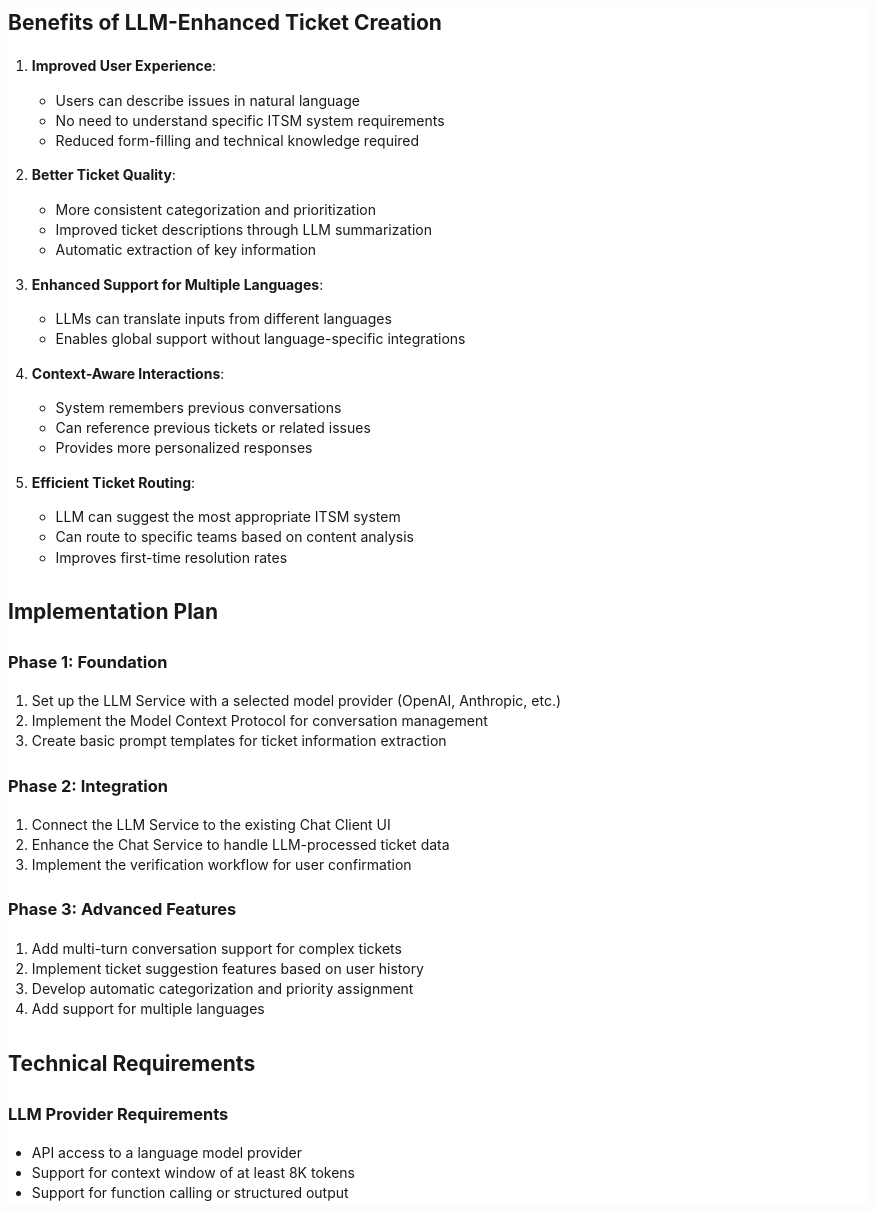 ## Benefits of LLM-Enhanced Ticket Creation

1. **Improved User Experience**:
   - Users can describe issues in natural language
   - No need to understand specific ITSM system requirements
   - Reduced form-filling and technical knowledge required

2. **Better Ticket Quality**:
   - More consistent categorization and prioritization
   - Improved ticket descriptions through LLM summarization
   - Automatic extraction of key information

3. **Enhanced Support for Multiple Languages**:
   - LLMs can translate inputs from different languages
   - Enables global support without language-specific integrations

4. **Context-Aware Interactions**:
   - System remembers previous conversations
   - Can reference previous tickets or related issues
   - Provides more personalized responses

5. **Efficient Ticket Routing**:
   - LLM can suggest the most appropriate ITSM system
   - Can route to specific teams based on content analysis
   - Improves first-time resolution rates

## Implementation Plan

### Phase 1: Foundation
1. Set up the LLM Service with a selected model provider (OpenAI, Anthropic, etc.)
2. Implement the Model Context Protocol for conversation management
3. Create basic prompt templates for ticket information extraction

### Phase 2: Integration
1. Connect the LLM Service to the existing Chat Client UI
2. Enhance the Chat Service to handle LLM-processed ticket data
3. Implement the verification workflow for user confirmation

### Phase 3: Advanced Features
1. Add multi-turn conversation support for complex tickets
2. Implement ticket suggestion features based on user history
3. Develop automatic categorization and priority assignment
4. Add support for multiple languages

## Technical Requirements

### LLM Provider Requirements
- API access to a language model provider
- Support for context window of at least 8K tokens
- Support for function calling or structured output
